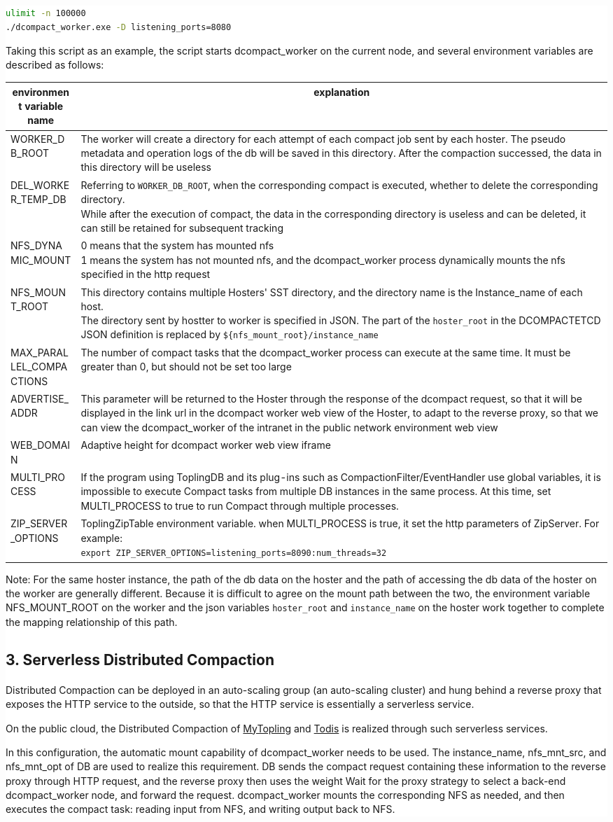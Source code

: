 ```bash
ulimit -n 100000
./dcompact_worker.exe -D listening_ports=8080
```

Taking this script as an example, the script starts dcompact\_worker on the current node, and several environment variables are described as follows:

environment variable name | explanation
-----------|---------
WORKER\_DB\_ROOT | The worker will create a directory for each attempt of each compact job sent by each hoster. The pseudo metadata and operation logs of the db will be saved in this directory. After the compaction successed, the data in this directory will be useless
DEL\_WORKER\_TEMP\_DB| Referring to `WORKER_DB_ROOT`, when the corresponding compact is executed, whether to delete the corresponding directory.<br/>While after the execution of compact, the data in the corresponding directory is useless and can be deleted, it can still be retained for subsequent tracking
NFS\_DYNAMIC\_MOUNT | 0 means that the system has mounted nfs<br/>1 means the system has not mounted nfs, and the dcompact\_worker process dynamically mounts the nfs specified in the http request
NFS\_MOUNT\_ROOT | This directory contains multiple Hosters' SST directory, and the directory name is the Instance\_name of each host.<br/>The directory sent by hostter to worker is specified in JSON. The part of the `hoster_root` in the DCOMPACTETCD JSON definition is replaced by `${nfs_mount_root}/instance_name`
MAX\_PARALLEL\_COMPACTIONS | The number of compact tasks that the dcompact\_worker process can execute at the same time. It must be greater than 0, but should not be set too large
ADVERTISE\_ADDR | This parameter will be returned to the Hoster through the response of the dcompact request, so that it will be displayed in the link url in the dcompact worker web view of the Hoster, to adapt to the reverse proxy, so that we can view the dcompact\_worker of the intranet in the public network environment web view
WEB\_DOMAIN | Adaptive height for dcompact worker web view iframe
MULTI\_PROCESS | If the program using ToplingDB and its plug-ins such as CompactionFilter/EventHandler use global variables, it is impossible to execute Compact tasks from multiple DB instances in the same process. At this time, set MULTI_PROCESS to true to run Compact through multiple processes.
ZIP\_SERVER\_OPTIONS | ToplingZipTable environment variable. when MULTI_PROCESS is true, it set the http parameters of ZipServer. For example:<br/>`export ZIP_SERVER_OPTIONS=listening_ports=8090:num_threads=32`

Note: For the same hoster instance, the path of the db data on the hoster and the path of accessing the db data of the hoster on the worker are generally different. Because it is difficult to agree on the mount path between the two, the environment variable NFS_MOUNT_ROOT on the worker and the json variables `hoster_root` and `instance_name` on the hoster work together to complete the mapping relationship of this path.

## 3. Serverless Distributed Compaction

Distributed Compaction can be deployed in an auto-scaling group (an auto-scaling cluster) and hung behind a reverse proxy that exposes the HTTP service to the outside, so that the HTTP service is essentially a serverless service.

On the public cloud, the Distributed Compaction of [MyTopling](https://topling.cn/products/mytopling) and [Todis](https://topling.cn/products/todis-enterprise) is realized through such serverless services.

In this configuration, the automatic mount capability of dcompact\_worker needs to be used. The instance\_name, nfs\_mnt\_src, and nfs\_mnt\_opt of DB are used to realize this requirement. DB sends the compact request containing these information to the reverse proxy through HTTP request, and the reverse proxy then uses the weight Wait for the proxy strategy to select a back-end dcompact\_worker node, and forward the request. dcompact\_worker mounts the corresponding NFS as needed, and then executes the compact task: reading input from NFS, and writing output back to NFS.
